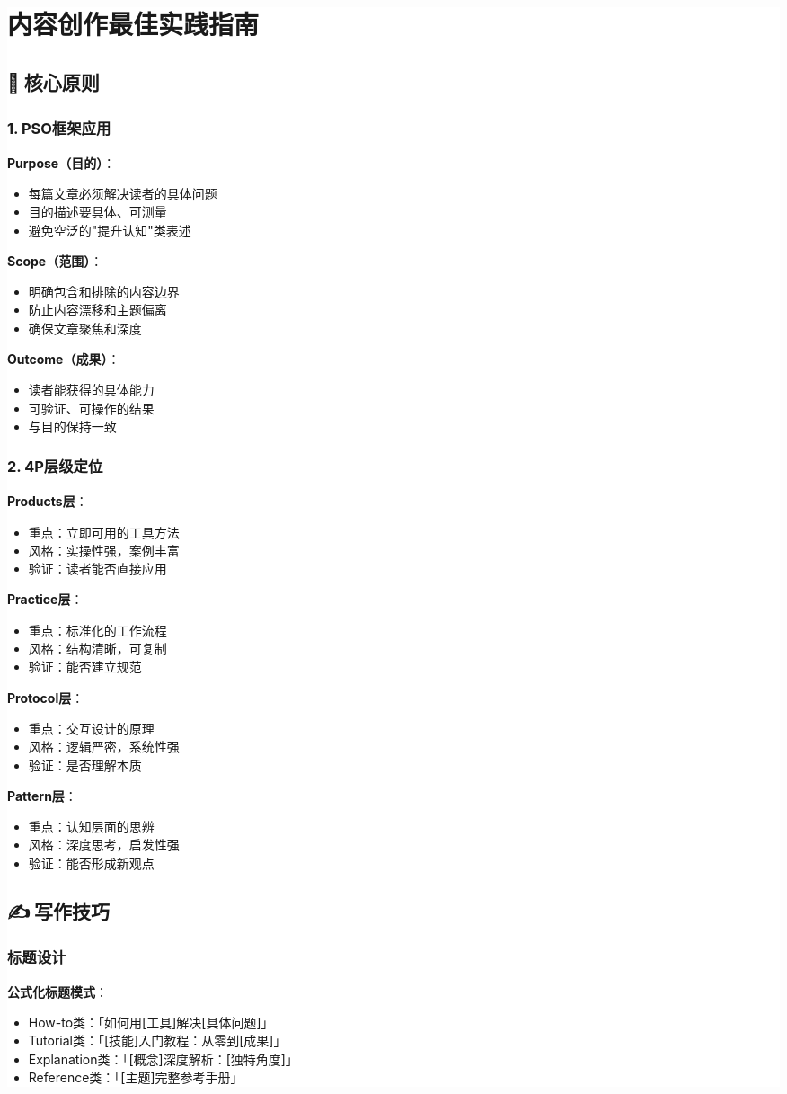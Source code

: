 # 内容创作最佳实践指南

## 🎯 核心原则

### 1. PSO框架应用
**Purpose（目的）**：
- 每篇文章必须解决读者的具体问题
- 目的描述要具体、可测量
- 避免空泛的"提升认知"类表述

**Scope（范围）**：
- 明确包含和排除的内容边界
- 防止内容漂移和主题偏离
- 确保文章聚焦和深度

**Outcome（成果）**：
- 读者能获得的具体能力
- 可验证、可操作的结果
- 与目的保持一致

### 2. 4P层级定位
**Products层**：
- 重点：立即可用的工具方法
- 风格：实操性强，案例丰富
- 验证：读者能否直接应用

**Practice层**：
- 重点：标准化的工作流程
- 风格：结构清晰，可复制
- 验证：能否建立规范

**Protocol层**：
- 重点：交互设计的原理
- 风格：逻辑严密，系统性强
- 验证：是否理解本质

**Pattern层**：
- 重点：认知层面的思辨
- 风格：深度思考，启发性强
- 验证：能否形成新观点

## ✍️ 写作技巧

### 标题设计
**公式化标题模式**：
- How-to类：「如何用[工具]解决[具体问题]」
- Tutorial类：「[技能]入门教程：从零到[成果]」
- Explanation类：「[概念]深度解析：[独特角度]」
- Reference类：「[主题]完整参考手册」
